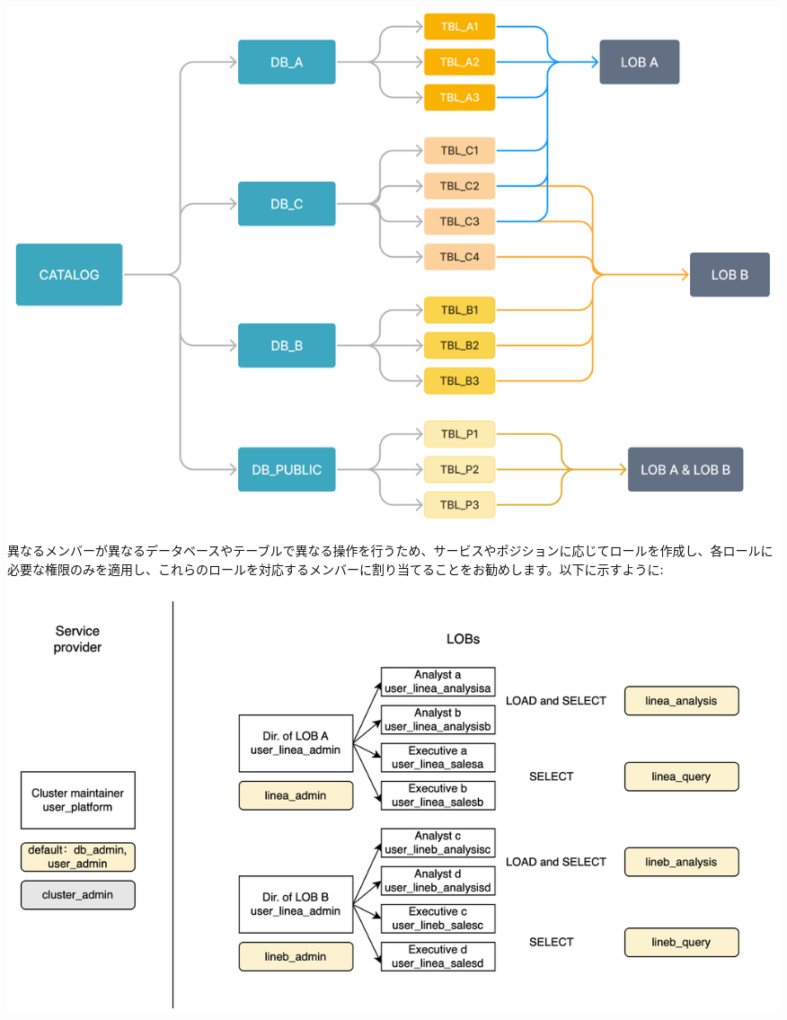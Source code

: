 ![User Privileges](../../_assets/user_privilege_2.png)

異なるメンバーが異なるデータベースやテーブルで異なる操作を行うため、サービスやポジションに応じてロールを作成し、各ロールに必要な権限のみを適用し、これらのロールを対応するメンバーに割り当てることをお勧めします。以下に示すように:

![User Privileges](../../_assets/user_privilege_3.png)
